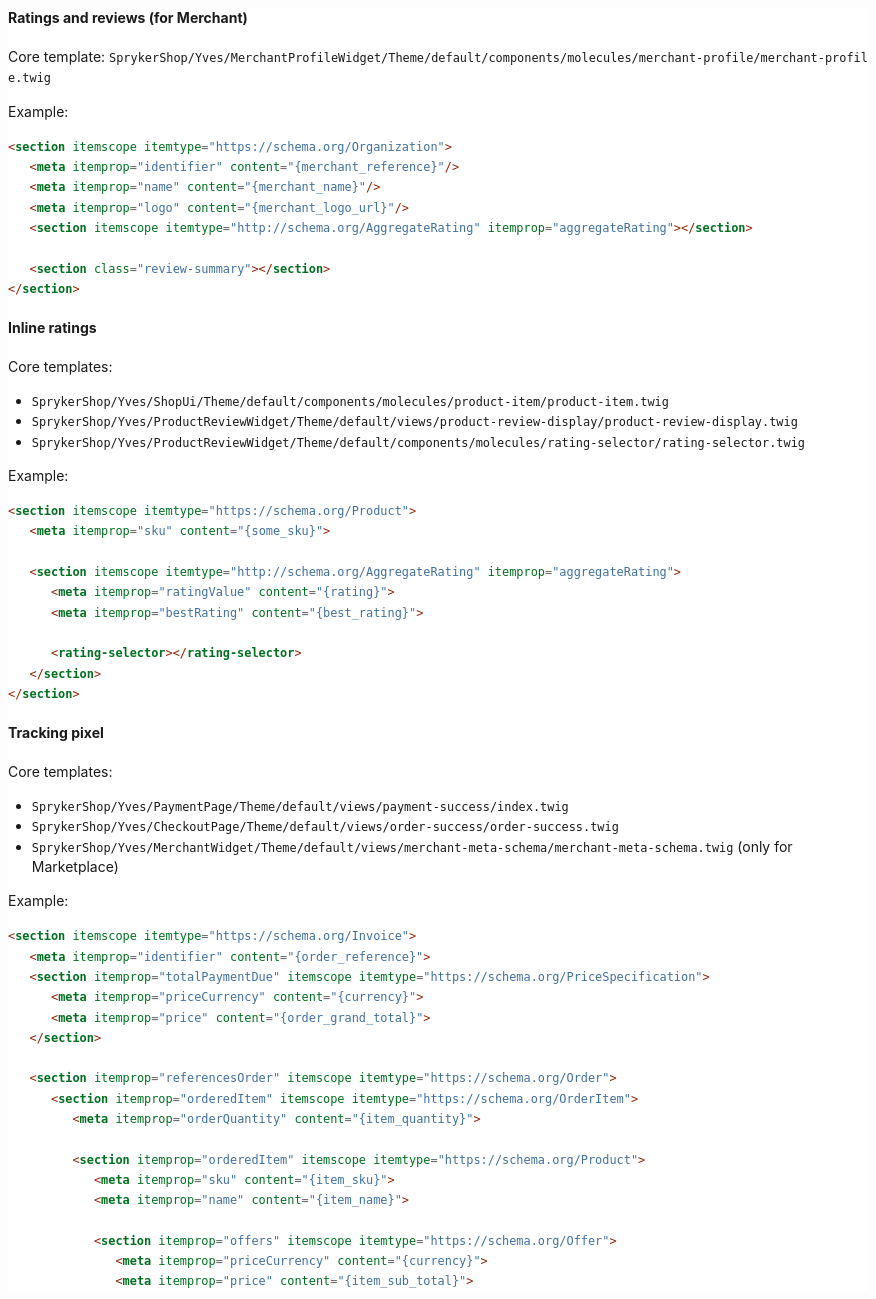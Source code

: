 #### Ratings and reviews (for Merchant)
Core template: `SprykerShop/Yves/MerchantProfileWidget/Theme/default/components/molecules/merchant-profile/merchant-profile.twig`

Example:
```html
<section itemscope itemtype="https://schema.org/Organization">
   <meta itemprop="identifier" content="{merchant_reference}"/>
   <meta itemprop="name" content="{merchant_name}"/>
   <meta itemprop="logo" content="{merchant_logo_url}"/>
   <section itemscope itemtype="http://schema.org/AggregateRating" itemprop="aggregateRating"></section>
   
   <section class="review-summary"></section>
</section>
```

#### Inline ratings
Core templates:
* `SprykerShop/Yves/ShopUi/Theme/default/components/molecules/product-item/product-item.twig`
* `SprykerShop/Yves/ProductReviewWidget/Theme/default/views/product-review-display/product-review-display.twig`
* `SprykerShop/Yves/ProductReviewWidget/Theme/default/components/molecules/rating-selector/rating-selector.twig`

Example:
```html
<section itemscope itemtype="https://schema.org/Product">
   <meta itemprop="sku" content="{some_sku}">
   
   <section itemscope itemtype="http://schema.org/AggregateRating" itemprop="aggregateRating">
      <meta itemprop="ratingValue" content="{rating}">
      <meta itemprop="bestRating" content="{best_rating}">
      
      <rating-selector></rating-selector>
   </section>
</section>
```

#### Tracking pixel
Core templates:
* `SprykerShop/Yves/PaymentPage/Theme/default/views/payment-success/index.twig`
* `SprykerShop/Yves/CheckoutPage/Theme/default/views/order-success/order-success.twig`
* `SprykerShop/Yves/MerchantWidget/Theme/default/views/merchant-meta-schema/merchant-meta-schema.twig` (only for Marketplace)

Example:
```html
<section itemscope itemtype="https://schema.org/Invoice">
   <meta itemprop="identifier" content="{order_reference}">
   <section itemprop="totalPaymentDue" itemscope itemtype="https://schema.org/PriceSpecification">
      <meta itemprop="priceCurrency" content="{currency}">
      <meta itemprop="price" content="{order_grand_total}">
   </section>

   <section itemprop="referencesOrder" itemscope itemtype="https://schema.org/Order">
      <section itemprop="orderedItem" itemscope itemtype="https://schema.org/OrderItem">
         <meta itemprop="orderQuantity" content="{item_quantity}">

         <section itemprop="orderedItem" itemscope itemtype="https://schema.org/Product">
            <meta itemprop="sku" content="{item_sku}">
            <meta itemprop="name" content="{item_name}">

            <section itemprop="offers" itemscope itemtype="https://schema.org/Offer">
               <meta itemprop="priceCurrency" content="{currency}">
               <meta itemprop="price" content="{item_sub_total}">
```